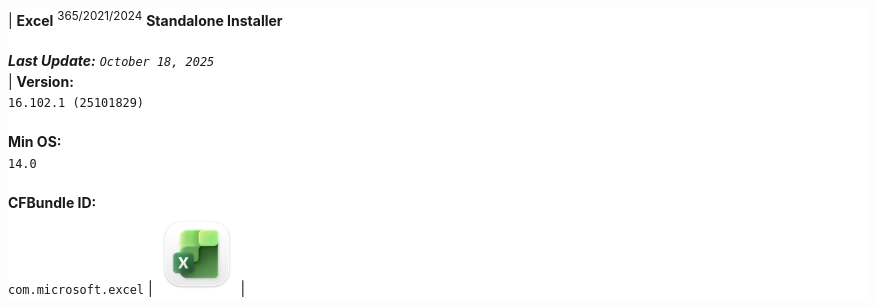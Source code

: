 | **Excel** <sup>365/2021/2024</sup> **Standalone Installer**<br><br>_**Last Update:** `October 18, 2025`_<br> | **Version:**<br>`16.102.1 (25101829)`<br><br>**Min OS:**<br>`14.0`<br><br>**CFBundle ID:**<br>`com.microsoft.excel` | <a href="https://go.microsoft.com/fwlink/?linkid=525135"><img src=".github/images/Excel.png" alt="Download Image" width="80"></a> |